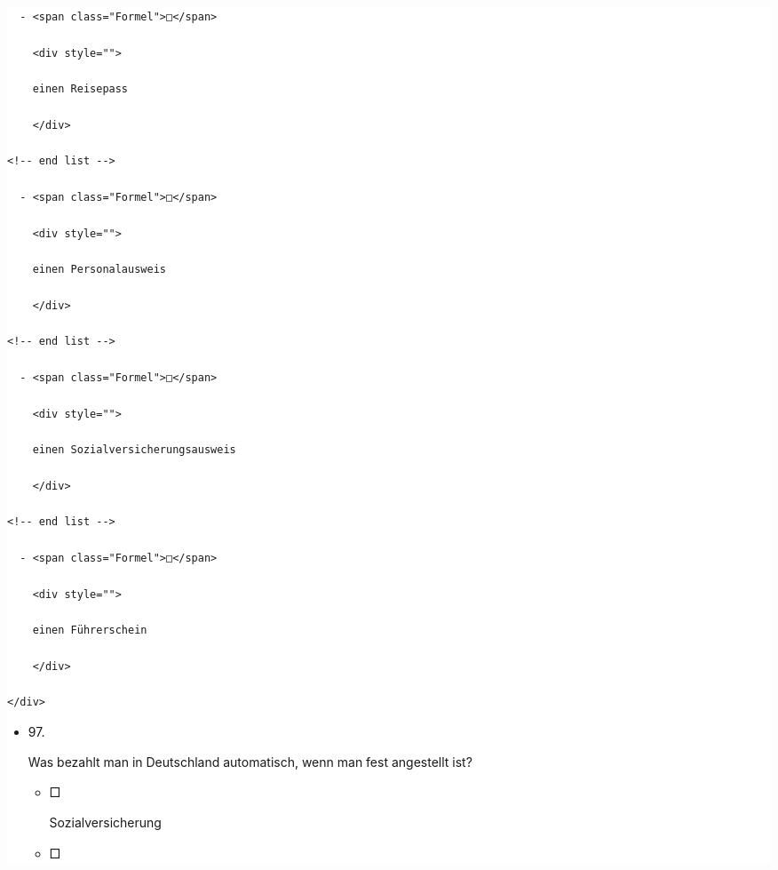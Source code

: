      - <span class="Formel">□</span>
        
        <div style="">
        
        einen Reisepass
        
        </div>
    
    <!-- end list -->
    
      - <span class="Formel">□</span>
        
        <div style="">
        
        einen Personalausweis
        
        </div>
    
    <!-- end list -->
    
      - <span class="Formel">□</span>
        
        <div style="">
        
        einen Sozialversicherungsausweis
        
        </div>
    
    <!-- end list -->
    
      - <span class="Formel">□</span>
        
        <div style="">
        
        einen Führerschein
        
        </div>
    
    </div>

</div>

  
  

<div class="jurAbsatz">

  - 97\.
    
    <div style="">
    
    Was bezahlt man in Deutschland automatisch, wenn man fest angestellt
    ist?
    
      - <span class="Formel">□</span>
        
        <div style="">
        
        Sozialversicherung
        
        </div>
    
    <!-- end list -->
    
      - <span class="Formel">□</span>
        
